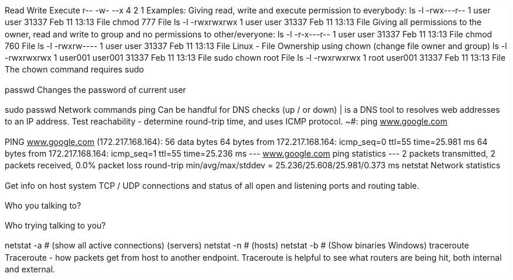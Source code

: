 Read	Write	Execute
r--	-w-	--x
4	2	1
Examples:
Giving read, write and execute permission to everybody:
ls -l
-rwx---r-- 1 user user 31337 Feb 11 13:13 File
chmod 777 File
ls -l
-rwxrwxrwx 1 user user 31337 Feb 11 13:13 File
Giving all permissions to the owner, read and write to group and no permissions to other/everyone:
ls -l
-r-x---r-- 1 user user 31337 Feb 11 13:13 File
chmod 760 File
ls -l
-rwxrw---- 1 user user 31337 Feb 11 13:13 File
Linux - File Ownership using chown (change file owner and group)
ls -l
-rwxrwxrwx 1 user001 user001 31337 Feb 11 13:13 File
sudo chown root File
ls -l
-rwxrwxrwx 1 root user001 31337 Feb 11 13:13 File
The chown command requires sudo

passwd
Changes the password of current user

sudo passwd
Network commands
ping
Can be handful for DNS checks (up / or down) | is a DNS tool to resolves web addresses to an IP address.
Test reachability - determine round-trip time, and uses ICMP protocol.
~#: ping www.google.com 

PING www.google.com (172.217.168.164): 56 data bytes
64 bytes from 172.217.168.164: icmp_seq=0 ttl=55 time=25.981 ms
64 bytes from 172.217.168.164: icmp_seq=1 ttl=55 time=25.236 ms
--- www.google.com ping statistics ---
2 packets transmitted, 2 packets received, 0.0% packet loss
round-trip min/avg/max/stddev = 25.236/25.608/25.981/0.373 ms
netstat
Network statistics

Get info on host system TCP / UDP connections and status of all open and listening ports and routing table.

Who you talking to?

Who trying talking to you?

netstat -a # (show all active connections) (servers)
netstat -n # (hosts)
netstat -b # (Show binaries Windows)
traceroute
Traceroute - how packets get from host to another endpoint. Traceroute is helpful to see what routers are being hit, both internal and external.
